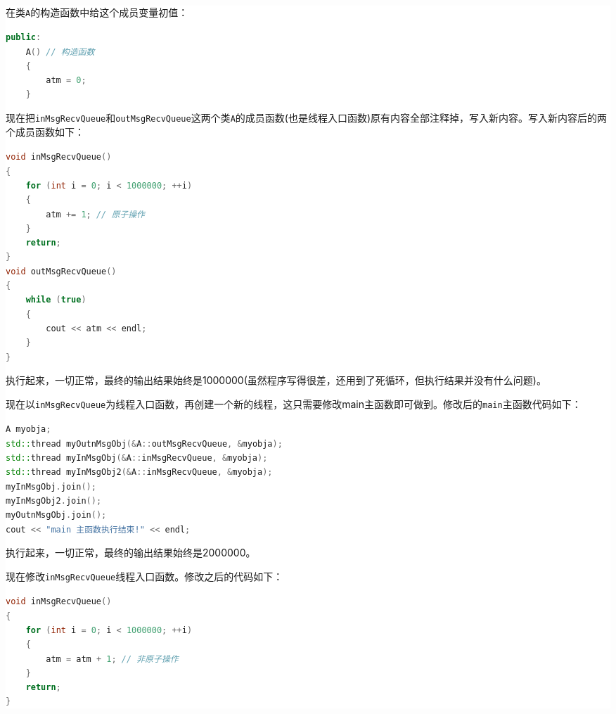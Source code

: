 在类`A`的构造函数中给这个成员变量初值：

```c++
public:
    A() // 构造函数
    {
        atm = 0;
    }
```

现在把`inMsgRecvQueue`和`outMsgRecvQueue`这两个类`A`的成员函数(也是线程入口函数)原有内容全部注释掉，写入新内容。写入新内容后的两个成员函数如下：

```c++
void inMsgRecvQueue()
{
    for (int i = 0; i < 1000000; ++i)
    {
        atm += 1; // 原子操作
    }
    return;
}
void outMsgRecvQueue()
{
    while (true)
    {
        cout << atm << endl;
    }
}
```

执行起来，一切正常，最终的输出结果始终是1000000(虽然程序写得很差，还用到了死循环，但执行结果并没有什么问题)。

现在以`inMsgRecvQueue`为线程入口函数，再创建一个新的线程，这只需要修改main主函数即可做到。修改后的`main`主函数代码如下：

```c++
A myobja;
std::thread myOutnMsgObj(&A::outMsgRecvQueue, &myobja);
std::thread myInMsgObj(&A::inMsgRecvQueue, &myobja);
std::thread myInMsgObj2(&A::inMsgRecvQueue, &myobja);
myInMsgObj.join();
myInMsgObj2.join();
myOutnMsgObj.join();
cout << "main 主函数执行结束!" << endl;
```

执行起来，一切正常，最终的输出结果始终是2000000。

现在修改`inMsgRecvQueue`线程入口函数。修改之后的代码如下：

```c++
void inMsgRecvQueue()
{
    for (int i = 0; i < 1000000; ++i)
    {
        atm = atm + 1; // 非原子操作
    }
    return;
}
```
